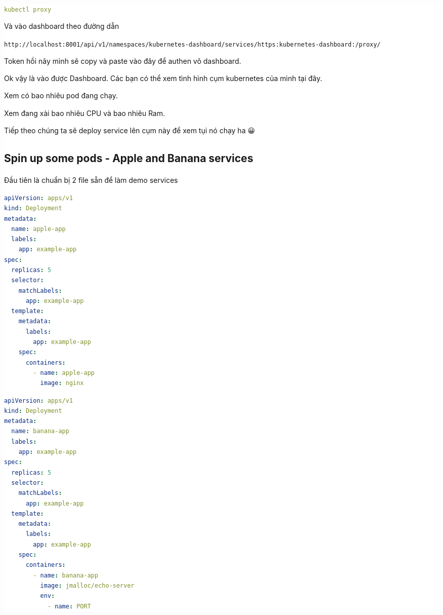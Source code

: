 ```yaml
kubectl proxy
```

Và vào dashboard theo đường dẫn

```
http://localhost:8001/api/v1/namespaces/kubernetes-dashboard/services/https:kubernetes-dashboard:/proxy/
```

Token hồi nãy mình sẽ copy và paste vào đây để authen vô dashboard.

Ok vậy là vào được Dashboard. Các bạn có thể xem tình hình cụm kubernetes của mình tại đây.

Xem có bao nhiêu pod đang chạy.

Xem đang xài bao nhiêu CPU và bao nhiêu Ram.

Tiếp theo chúng ta sẽ deploy service lên cụm này để xem tụi nó chạy ha 😀

## Spin up some pods - Apple and Banana services

Đầu tiên là chuẩn bị 2 file sẵn để làm demo services

```yaml
apiVersion: apps/v1
kind: Deployment
metadata:
  name: apple-app
  labels:
    app: example-app
spec:
  replicas: 5
  selector:
    matchLabels:
      app: example-app
  template:
    metadata:
      labels:
        app: example-app
    spec:
      containers:
        - name: apple-app
          image: nginx
```

```yaml
apiVersion: apps/v1
kind: Deployment
metadata:
  name: banana-app
  labels:
    app: example-app
spec:
  replicas: 5
  selector:
    matchLabels:
      app: example-app
  template:
    metadata:
      labels:
        app: example-app
    spec:
      containers:
        - name: banana-app
          image: jmalloc/echo-server
          env:
            - name: PORT
```